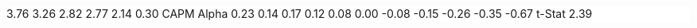 </td>
<td style="text-align:right;">
3.76
</td>
<td style="text-align:right;">
3.26
</td>
<td style="text-align:right;">
2.82
</td>
<td style="text-align:right;">
2.77
</td>
<td style="text-align:right;">
2.14
</td>
<td style="text-align:right;">
0.30
</td>
</tr>
<tr>
<td style="text-align:left; padding-left: 2em;" indentlevel="1">
CAPM Alpha
</td>
<td style="text-align:right;">
0.23
</td>
<td style="text-align:right;">
0.14
</td>
<td style="text-align:right;">
0.17
</td>
<td style="text-align:right;">
0.12
</td>
<td style="text-align:right;">
0.08
</td>
<td style="text-align:right;">
0.00
</td>
<td style="text-align:right;">
-0.08
</td>
<td style="text-align:right;">
-0.15
</td>
<td style="text-align:right;">
-0.26
</td>
<td style="text-align:right;">
-0.35
</td>
<td style="text-align:right;">
-0.67
</td>
</tr>
<tr>
<td style="text-align:left; padding-left: 2em;" indentlevel="1">
t-Stat
</td>
<td style="text-align:right;">
2.39